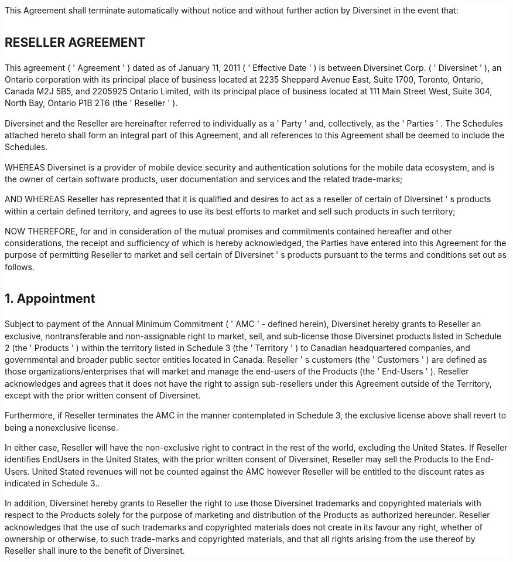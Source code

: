 This Agreement shall terminate automatically without notice and without further action by Diversinet in the event that:

## RESELLER AGREEMENT

This agreement ( ' Agreement ' ) dated as of January 11, 2011 ( ' Effective Date ' ) is between Diversinet Corp. ( ' Diversinet ' ), an Ontario corporation with its principal place of business located at 2235 Sheppard Avenue East, Suite 1700, Toronto, Ontario, Canada M2J 5B5, and 2205925 Ontario Limited, with its principal place of business located at 111 Main Street West, Suite 304, North Bay, Ontario P1B 2T6 (the ' Reseller ' ).

Diversinet and the Reseller are hereinafter referred to individually as a ' Party ' and, collectively, as the ' Parties ' . The Schedules attached hereto shall form an integral part of this Agreement, and all references to this Agreement shall be deemed to include the Schedules.

WHEREAS Diversinet is a provider of mobile device security and authentication solutions for the mobile data ecosystem, and is the owner of certain software products, user documentation and services and the related trade-marks;

AND WHEREAS Reseller has represented that it is qualified and desires to act as a reseller of certain of Diversinet ' s products within a certain defined territory, and agrees to use its best efforts to market and sell such products in such territory;

NOW THEREFORE, for and in consideration of the mutual promises and commitments contained hereafter and other considerations, the receipt and sufficiency of which is hereby acknowledged, the Parties have entered into this Agreement for the purpose of permitting Reseller to market and sell certain of Diversinet ' s products pursuant to the terms and conditions set out as follows.

## 1. Appointment

Subject to payment of the Annual Minimum Commitment ( ' AMC ' -  defined herein), Diversinet hereby grants to Reseller an exclusive, nontransferable and non-assignable right to market, sell, and sub-license those Diversinet products listed in Schedule 2 (the ' Products ' ) within the territory listed in Schedule 3 (the ' Territory ' ) to Canadian headquartered companies, and governmental and broader public sector entities located in Canada. Reseller ' s customers (the ' Customers ' ) are defined as those organizations/enterprises that will market and manage the end-users of the Products (the ' End-Users ' ).  Reseller acknowledges and agrees that it does not have the right to assign sub-resellers under this Agreement outside of the Territory, except with the prior written consent of Diversinet.

Furthermore, if Reseller terminates the AMC in the manner contemplated in Schedule 3, the exclusive license above shall revert to being a nonexclusive license.

In either case, Reseller will have the non-exclusive right to contract in the rest of the world, excluding the United States. If Reseller identifies EndUsers in the United States, with the prior written consent of Diversinet, Reseller may sell the Products to the End-Users. United Stated revenues will not be counted against the AMC however Reseller will be entitled to the discount rates as indicated in Schedule 3..

In addition, Diversinet hereby grants to Reseller the right to use those Diversinet trademarks and copyrighted materials with respect to the Products solely for the purpose of marketing and distribution of the Products as authorized hereunder. Reseller acknowledges that the use of such trademarks and copyrighted materials does not create in its favour any right, whether of ownership or otherwise, to such trade-marks and copyrighted materials, and that all rights arising from the use thereof by Reseller shall inure to the benefit of Diversinet.

